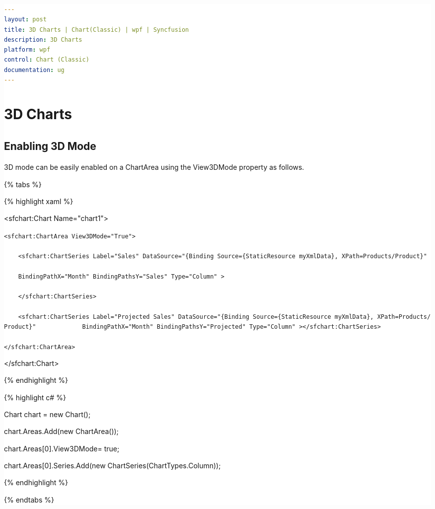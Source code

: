 ```yaml
---
layout: post
title: 3D Charts | Chart(Classic) | wpf | Syncfusion
description: 3D Charts
platform: wpf
control: Chart (Classic)
documentation: ug
---
```

# 3D Charts

## Enabling 3D Mode

3D mode can be easily enabled on a ChartArea using the View3DMode property as follows.


{% tabs %}

{% highlight xaml %}


<sfchart:Chart Name="chart1">

    <sfchart:ChartArea View3DMode="True">

        <sfchart:ChartSeries Label="Sales" DataSource="{Binding Source={StaticResource myXmlData}, XPath=Products/Product}"

        BindingPathX="Month" BindingPathsY="Sales" Type="Column" >

        </sfchart:ChartSeries>

        <sfchart:ChartSeries Label="Projected Sales" DataSource="{Binding Source={StaticResource myXmlData}, XPath=Products/Product}"             BindingPathX="Month" BindingPathsY="Projected" Type="Column" ></sfchart:ChartSeries>

    </sfchart:ChartArea>

</sfchart:Chart>

{% endhighlight  %}

{% highlight c# %}


Chart chart = new Chart();

chart.Areas.Add(new ChartArea());

chart.Areas[0].View3DMode= true;

chart.Areas[0].Series.Add(new ChartSeries(ChartTypes.Column));   

{% endhighlight  %}

{% endtabs %}
